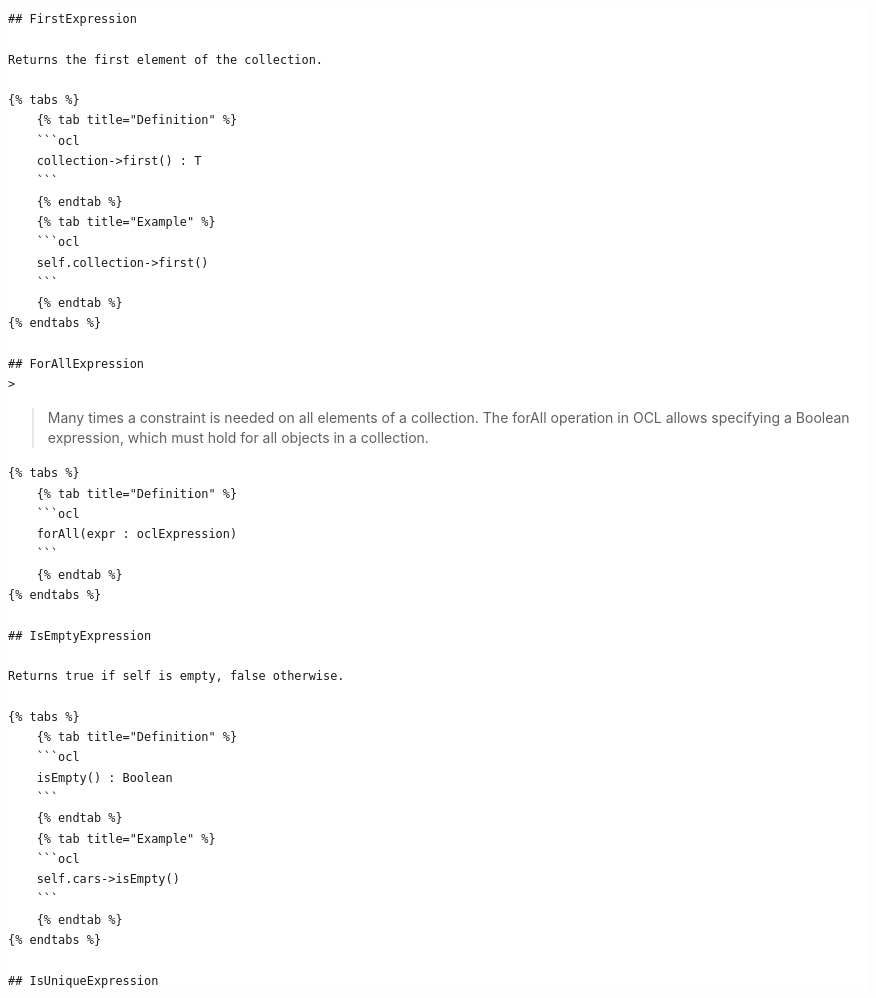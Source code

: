     ## FirstExpression
    
    Returns the first element of the collection.

    {% tabs %}
        {% tab title="Definition" %}
        ```ocl
        collection->first() : T
        ```
        {% endtab %}
        {% tab title="Example" %}
        ```ocl
        self.collection->first()
        ```
        {% endtab %}
    {% endtabs %}

    ## ForAllExpression
    > 
> Many times a constraint is needed on all elements of a collection.
> The forAll operation in OCL allows specifying a Boolean expression, which must hold for all objects in a collection.
> 
    

    {% tabs %}
        {% tab title="Definition" %}
        ```ocl
        forAll(expr : oclExpression)
        ```
        {% endtab %}
    {% endtabs %}

    ## IsEmptyExpression
    
    Returns true if self is empty, false otherwise.

    {% tabs %}
        {% tab title="Definition" %}
        ```ocl
        isEmpty() : Boolean
        ```
        {% endtab %}
        {% tab title="Example" %}
        ```ocl
        self.cars->isEmpty()
        ```
        {% endtab %}
    {% endtabs %}

    ## IsUniqueExpression
    